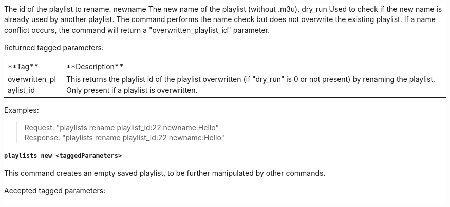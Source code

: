<td>The id of the playlist to rename.</td>

</tr>

<tr>

<td>newname</td>

<td>The new name of the playlist (without .m3u).</td>

</tr>

<tr>

<td>dry_run</td>

<td>Used to check if the new name is already used by another playlist. The command performs the name check but does not overwrite the existing playlist. If a name conflict occurs, the command will return a "overwritten_playlist_id" parameter.</td>

</tr>

</tbody>

</table>

Returned tagged parameters:

<table border="0">

<tbody>

<tr>

<td width="100">**Tag**</td>

<td>**Description**</td>

</tr>

<tr>

<td>overwritten_playlist_id</td>

<td>This returns the playlist id of the playlist overwritten (if "dry_run" is 0 or not present) by renaming the playlist. Only present if a playlist is overwritten.</td>

</tr>

</tbody>

</table>

Examples:

> Request: "playlists rename playlist_id:22 newname:Hello<LF>"  
> Response: "playlists rename playlist_id:22 newname:Hello<LF>"

**`playlists new <taggedParameters>`**

This command creates an empty saved playlist, to be further manipulated by other commands.

Accepted tagged parameters:

<table border="0">
